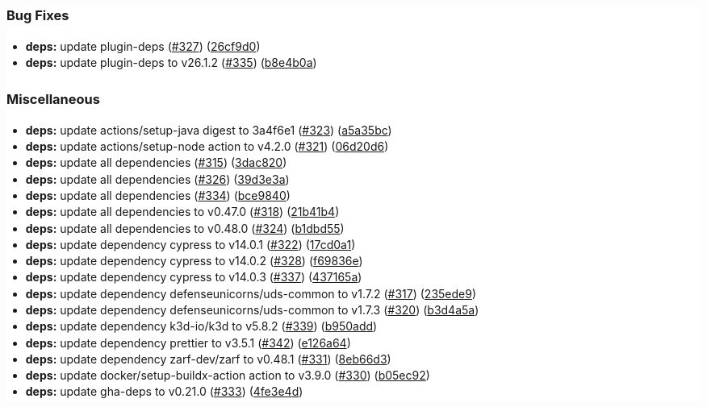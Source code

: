 
### Bug Fixes

* **deps:** update plugin-deps ([#327](https://github.com/defenseunicorns/uds-identity-config/issues/327)) ([26cf9d0](https://github.com/defenseunicorns/uds-identity-config/commit/26cf9d03f9d02739a7326fe28e454a625e5d12ff))
* **deps:** update plugin-deps to v26.1.2 ([#335](https://github.com/defenseunicorns/uds-identity-config/issues/335)) ([b8e4b0a](https://github.com/defenseunicorns/uds-identity-config/commit/b8e4b0ae347fe74538c6273767fb52e16b4f39a5))


### Miscellaneous

* **deps:** update actions/setup-java digest to 3a4f6e1 ([#323](https://github.com/defenseunicorns/uds-identity-config/issues/323)) ([a5a35bc](https://github.com/defenseunicorns/uds-identity-config/commit/a5a35bc9cf9bb5286cb9035524c2287676091683))
* **deps:** update actions/setup-node action to v4.2.0 ([#321](https://github.com/defenseunicorns/uds-identity-config/issues/321)) ([06d20d6](https://github.com/defenseunicorns/uds-identity-config/commit/06d20d6763bda5736f98ee225b4a2c9cefc945d9))
* **deps:** update all dependencies ([#315](https://github.com/defenseunicorns/uds-identity-config/issues/315)) ([3dac820](https://github.com/defenseunicorns/uds-identity-config/commit/3dac8201307438cd4af4bb2cfa124a5e50c71140))
* **deps:** update all dependencies ([#326](https://github.com/defenseunicorns/uds-identity-config/issues/326)) ([39d3e3a](https://github.com/defenseunicorns/uds-identity-config/commit/39d3e3ac07d4dc7c1e905a3fff839a789f50edcb))
* **deps:** update all dependencies ([#334](https://github.com/defenseunicorns/uds-identity-config/issues/334)) ([bce9840](https://github.com/defenseunicorns/uds-identity-config/commit/bce9840a3348072f8011a3256a0f2e5c1cbe8270))
* **deps:** update all dependencies to v0.47.0 ([#318](https://github.com/defenseunicorns/uds-identity-config/issues/318)) ([21b41b4](https://github.com/defenseunicorns/uds-identity-config/commit/21b41b4e32bd056eccf6b8c4e1617251c0de188f))
* **deps:** update all dependencies to v0.48.0 ([#324](https://github.com/defenseunicorns/uds-identity-config/issues/324)) ([b1dbd55](https://github.com/defenseunicorns/uds-identity-config/commit/b1dbd55bc651a1cb8018d8e1b063582d8fb8648f))
* **deps:** update dependency cypress to v14.0.1 ([#322](https://github.com/defenseunicorns/uds-identity-config/issues/322)) ([17cd0a1](https://github.com/defenseunicorns/uds-identity-config/commit/17cd0a1bb5daf2aa7affe97e81f932f6549dec7e))
* **deps:** update dependency cypress to v14.0.2 ([#328](https://github.com/defenseunicorns/uds-identity-config/issues/328)) ([f69836e](https://github.com/defenseunicorns/uds-identity-config/commit/f69836e382886c8774b5f6eef9303dafde455027))
* **deps:** update dependency cypress to v14.0.3 ([#337](https://github.com/defenseunicorns/uds-identity-config/issues/337)) ([437165a](https://github.com/defenseunicorns/uds-identity-config/commit/437165a92e2702890ed7d8cfaee33063d8eaa6a3))
* **deps:** update dependency defenseunicorns/uds-common to v1.7.2 ([#317](https://github.com/defenseunicorns/uds-identity-config/issues/317)) ([235ede9](https://github.com/defenseunicorns/uds-identity-config/commit/235ede9502f75bd286de207ee73824e7aeef1e4e))
* **deps:** update dependency defenseunicorns/uds-common to v1.7.3 ([#320](https://github.com/defenseunicorns/uds-identity-config/issues/320)) ([b3d4a5a](https://github.com/defenseunicorns/uds-identity-config/commit/b3d4a5ab78585870d8fd9c6d099ca9a862367cb7))
* **deps:** update dependency k3d-io/k3d to v5.8.2 ([#339](https://github.com/defenseunicorns/uds-identity-config/issues/339)) ([b950add](https://github.com/defenseunicorns/uds-identity-config/commit/b950add481b3860cc613f98555c1a25f26c94ee9))
* **deps:** update dependency prettier to v3.5.1 ([#342](https://github.com/defenseunicorns/uds-identity-config/issues/342)) ([e126a64](https://github.com/defenseunicorns/uds-identity-config/commit/e126a644869e27c6e66516afafb38ef08bda5073))
* **deps:** update dependency zarf-dev/zarf to v0.48.1 ([#331](https://github.com/defenseunicorns/uds-identity-config/issues/331)) ([8eb66d3](https://github.com/defenseunicorns/uds-identity-config/commit/8eb66d3b060a1db043f5933e571d53c3211d51fa))
* **deps:** update docker/setup-buildx-action action to v3.9.0 ([#330](https://github.com/defenseunicorns/uds-identity-config/issues/330)) ([b05ec92](https://github.com/defenseunicorns/uds-identity-config/commit/b05ec92c7ab445abad5611c1efb9c5bb5f924b46))
* **deps:** update gha-deps to v0.21.0 ([#333](https://github.com/defenseunicorns/uds-identity-config/issues/333)) ([4fe3e4d](https://github.com/defenseunicorns/uds-identity-config/commit/4fe3e4decc31c1c3cf4493abf38be2e7f1d242a9))
